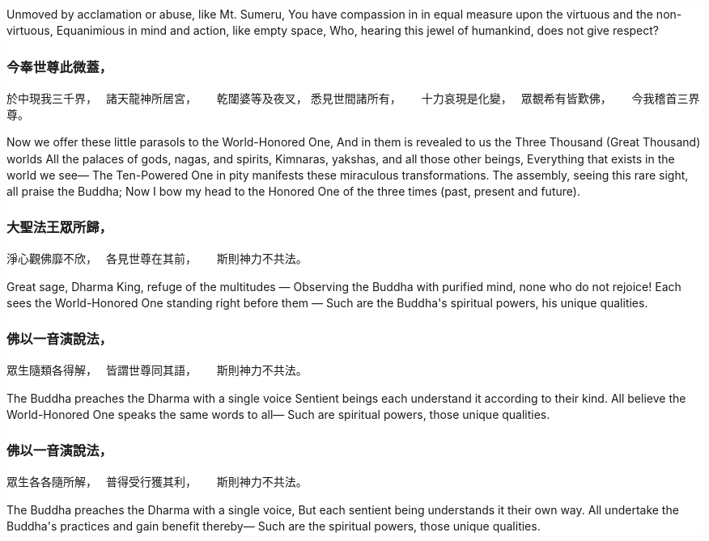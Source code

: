 Unmoved by acclamation or abuse, like Mt. Sumeru,
You have compassion in in equal measure upon the virtuous and the non-virtuous,
Equanimious in mind and action, like empty space, 
Who, hearing this jewel of humankind, does not give respect?

### 今奉世尊此微蓋，　　
於中現我三千界，　
諸天龍神所居宮，　　
乾闥婆等及夜叉，
悉見世間諸所有，　　
十力哀現是化變，　
眾覩希有皆歎佛，　　
今我稽首三界尊。

Now we offer these little parasols to the World-Honored One,
And in them is revealed to us the Three Thou­sand (Great Thousand) worlds
All the palaces of gods, nagas, and spirits,
Kimnaras, yakshas, and all those other beings,
Everything that exists in the world we see—
The Ten-Powered One in pity manifests these miraculous transformations.
The assembly, seeing this rare sight, all praise the Buddha;
Now I bow my head to the Honored One of the three times (past, present and future).

### 大聖法王眾所歸，　　
淨心觀佛靡不欣，　
各見世尊在其前，　　
斯則神力不共法。

Great sage, Dharma King, refuge of the multi­tudes —
Observing the Buddha with purified mind, none who do not rejoice!
Each sees the World-Honored One standing right before them —
Such are the Buddha's spiritual powers, his unique qualities.

### 佛以一音演說法，　　
眾生隨類各得解，　
皆謂世尊同其語，　　
斯則神力不共法。

The Buddha preaches the Dharma with a single voice
Sentient beings each understand it according to their kind.
All believe the World-Honored One speaks the same words to all—
Such are spiritual powers, those unique qualities.

### 佛以一音演說法，　　
眾生各各隨所解，　
普得受行獲其利，　　
斯則神力不共法。

The Buddha preaches the Dharma with a single voice,
But each sentient being understands it their own way.
All undertake the Buddha's practices and gain benefit thereby—
Such are the spiritual powers, those unique qualities.
